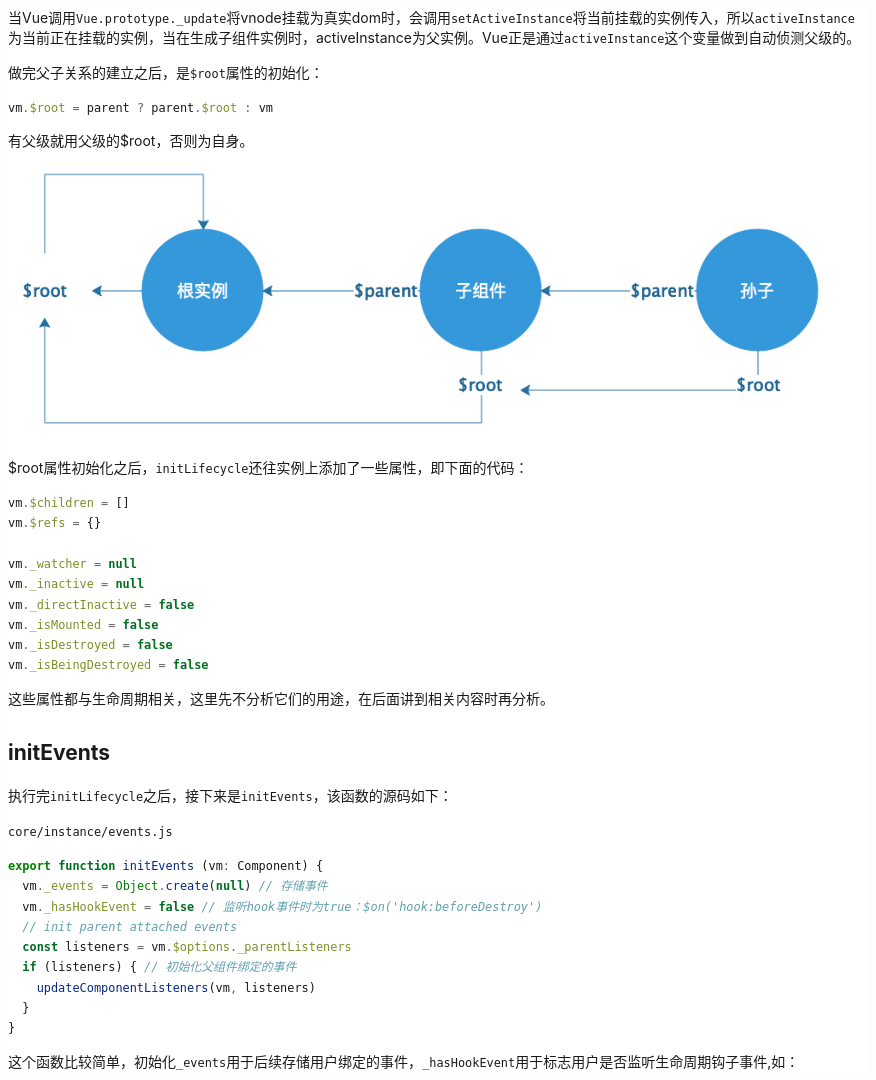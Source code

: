 当Vue调用``Vue.prototype._update``将vnode挂载为真实dom时，会调用``setActiveInstance``将当前挂载的实例传入，所以``activeInstance``为当前正在挂载的实例，当在生成子组件实例时，activeInstance为父实例。Vue正是通过``activeInstance``这个变量做到自动侦测父级的。

做完父子关系的建立之后，是``$root``属性的初始化：

```javascript
vm.$root = parent ? parent.$root : vm
```

有父级就用父级的$root，否则为自身。

![](/$root.jpg)

$root属性初始化之后，``initLifecycle``还往实例上添加了一些属性，即下面的代码：

```javascript
vm.$children = []
vm.$refs = {}

vm._watcher = null
vm._inactive = null
vm._directInactive = false
vm._isMounted = false
vm._isDestroyed = false
vm._isBeingDestroyed = false
```
这些属性都与生命周期相关，这里先不分析它们的用途，在后面讲到相关内容时再分析。

## initEvents

执行完``initLifecycle``之后，接下来是``initEvents``，该函数的源码如下：

``core/instance/events.js``

```javascript
export function initEvents (vm: Component) {
  vm._events = Object.create(null) // 存储事件
  vm._hasHookEvent = false // 监听hook事件时为true：$on('hook:beforeDestroy')
  // init parent attached events
  const listeners = vm.$options._parentListeners
  if (listeners) { // 初始化父组件绑定的事件
    updateComponentListeners(vm, listeners)
  }
}
```
这个函数比较简单，初始化``_events``用于后续存储用户绑定的事件，``_hasHookEvent``用于标志用户是否监听生命周期钩子事件,如：
